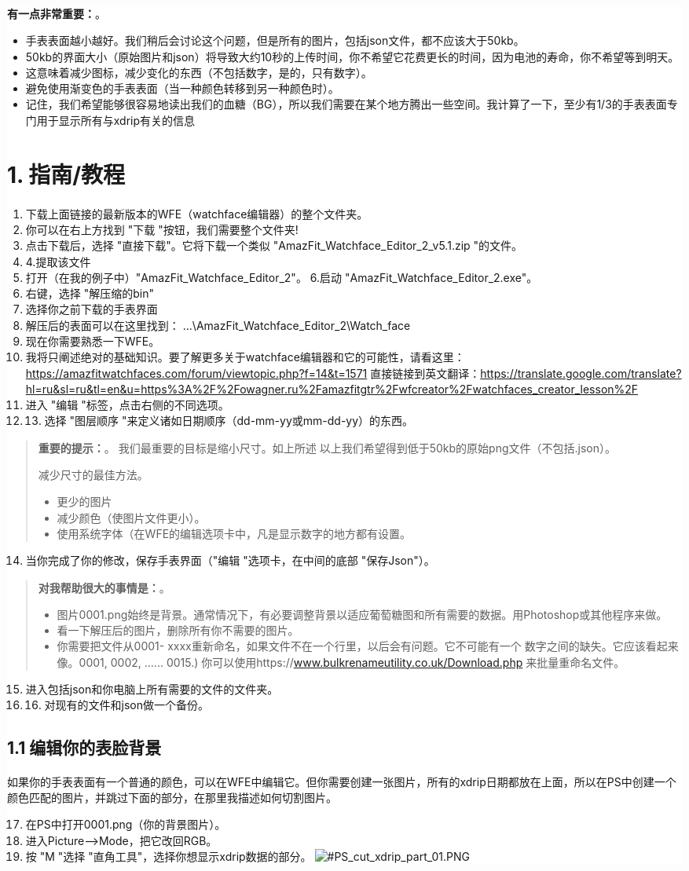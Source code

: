 **有一点非常重要：**。

 - 手表表面越小越好。我们稍后会讨论这个问题，但是所有的图片，包括json文件，都不应该大于50kb。
 - 50kb的界面大小（原始图片和json）将导致大约10秒的上传时间，你不希望它花费更长的时间，因为电池的寿命，你不希望等到明天。
 - 这意味着减少图标，减少变化的东西（不包括数字，是的，只有数字）。
 - 避免使用渐变色的手表表面（当一种颜色转移到另一种颜色时）。
 - 记住，我们希望能够很容易地读出我们的血糖（BG），所以我们需要在某个地方腾出一些空间。我计算了一下，至少有1/3的手表表面专门用于显示所有与xdrip有关的信息

# 1. 指南/教程

1. 下载上面链接的最新版本的WFE（watchface编辑器）的整个文件夹。
2. 你可以在右上方找到 "下载 "按钮，我们需要整个文件夹! 
3. 点击下载后，选择 "直接下载"。它将下载一个类似 "AmazFit_Watchface_Editor_2_v5.1.zip "的文件。
4. 4.提取该文件
5. 打开（在我的例子中）"AmazFit_Watchface_Editor_2"。
6.启动 "AmazFit_Watchface_Editor_2.exe"。
7. 右键，选择 "解压缩的bin"
8. 选择你之前下载的手表界面
9. 解压后的表面可以在这里找到： ...\AmazFit_Watchface_Editor_2\Watch_face
10. 现在你需要熟悉一下WFE。
11. 我将只阐述绝对的基础知识。要了解更多关于watchface编辑器和它的可能性，请看这里：https://amazfitwatchfaces.com/forum/viewtopic.php?f=14&t=1571
直接链接到英文翻译：https://translate.google.com/translate?hl=ru&sl=ru&tl=en&u=https%3A%2F%2Fowagner.ru%2Famazfitgtr%2Fwfcreator%2Fwatchfaces_creator_lesson%2F
12. 进入 "编辑 "标签，点击右侧的不同选项。
13. 13. 选择 "图层顺序 "来定义诸如日期顺序（dd-mm-yy或mm-dd-yy）的东西。

> **重要的提示：**。
> 我们最重要的目标是缩小尺寸。如上所述
> 以上我们希望得到低于50kb的原始png文件（不包括.json）。
> 
> 减少尺寸的最佳方法。
> - 更少的图片
> - 减少颜色（使图片文件更小）。
> - 使用系统字体（在WFE的编辑选项卡中，凡是显示数字的地方都有设置。


14. 当你完成了你的修改，保存手表界面（"编辑 "选项卡，在中间的底部 "保存Json"）。

> **对我帮助很大的事情是：**。
> - 图片0001.png始终是背景。通常情况下，有必要调整背景以适应葡萄糖图和所有需要的数据。用Photoshop或其他程序来做。
> - 看一下解压后的图片，删除所有你不需要的图片。
> - 你需要把文件从0001- xxxx重新命名，如果文件不在一个行里，以后会有问题。它不可能有一个
> 数字之间的缺失。它应该看起来像。0001, 0002, ......
> 0015.) 你可以使用https://www.bulkrenameutility.co.uk/Download.php 来批量重命名文件。

15. 进入包括json和你电脑上所有需要的文件的文件夹。
16. 16. 对现有的文件和json做一个备份。

## 1.1 编辑你的表脸背景
如果你的手表表面有一个普通的颜色，可以在WFE中编辑它。但你需要创建一张图片，所有的xdrip日期都放在上面，所以在PS中创建一个颜色匹配的图片，并跳过下面的部分，在那里我描述如何切割图片。

17. 在PS中打开0001.png（你的背景图片）。
18. 进入Picture-->Mode，把它改回RGB。
19. 按 "M "选择 "直角工具"，选择你想显示xdrip数据的部分。
![#**PS_cut_xdrip_part_01.PNG**](https://raw.githubusercontent.com/twinko/GTR-2-WF-Xdrip-EN/main/Guide/PS_cut_xdrip_part_01.PNG)

